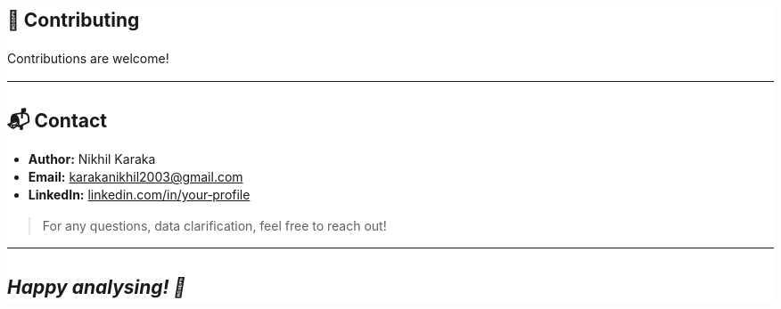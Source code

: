 
## 🤝 Contributing  

Contributions are welcome!

---

## 📬 Contact  

- **Author:** Nikhil Karaka
- **Email:** karakanikhil2003@gmail.com 
- **LinkedIn:** [linkedin.com/in/your‑profile](https://www.linkedin.com/in/nikhil-karaka/)  

> For any questions, data clarification, feel free to reach out!  

---  

## *Happy analysing! 🚀*  
